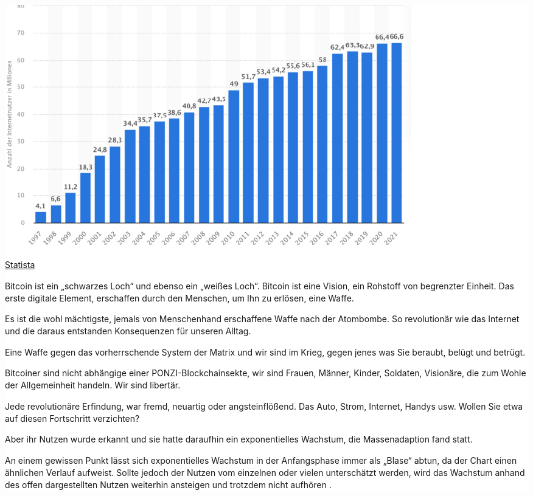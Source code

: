 ![Weltweite Internetnutzer](assets/internetnutzer.png)

[Statista](https://de.statista.com/statistik/daten/studie/805943/umfrage/anteil-der-internetnutzer-weltweit/)

</center>

Bitcoin ist ein „schwarzes Loch“ und ebenso ein „weißes Loch“. Bitcoin ist eine Vision, ein Rohstoff von begrenzter Einheit. Das erste digitale Element, erschaffen durch den Menschen, um Ihn zu erlösen, eine Waffe.

Es ist die wohl mächtigste, jemals von Menschenhand erschaffene Waffe nach der Atombombe. So revolutionär wie das Internet und die daraus entstanden Konsequenzen für unseren Alltag.

Eine Waffe gegen das vorherrschende System der Matrix und wir sind im Krieg, gegen jenes was Sie beraubt, belügt und betrügt.

Bitcoiner sind nicht abhängige einer PONZI-Blockchainsekte, wir sind Frauen, Männer, Kinder, Soldaten, Visionäre, die zum Wohle der
Allgemeinheit handeln. Wir sind libertär.

Jede revolutionäre Erfindung, war fremd, neuartig oder angsteinflößend. Das Auto, Strom, Internet, Handys usw. Wollen Sie etwa auf diesen Fortschritt verzichten?

Aber ihr Nutzen wurde erkannt und sie hatte daraufhin ein exponentielles Wachstum, die Massenadaption fand statt.

An einem gewissen Punkt lässt sich exponentielles Wachstum in der Anfangsphase immer als „Blase“ abtun, da der Chart einen ähnlichen Verlauf aufweist. Sollte jedoch der Nutzen vom einzelnen oder vielen unterschätzt werden, wird das Wachstum anhand des offen dargestellten Nutzen weiterhin ansteigen und trotzdem nicht aufhören .

<center>
